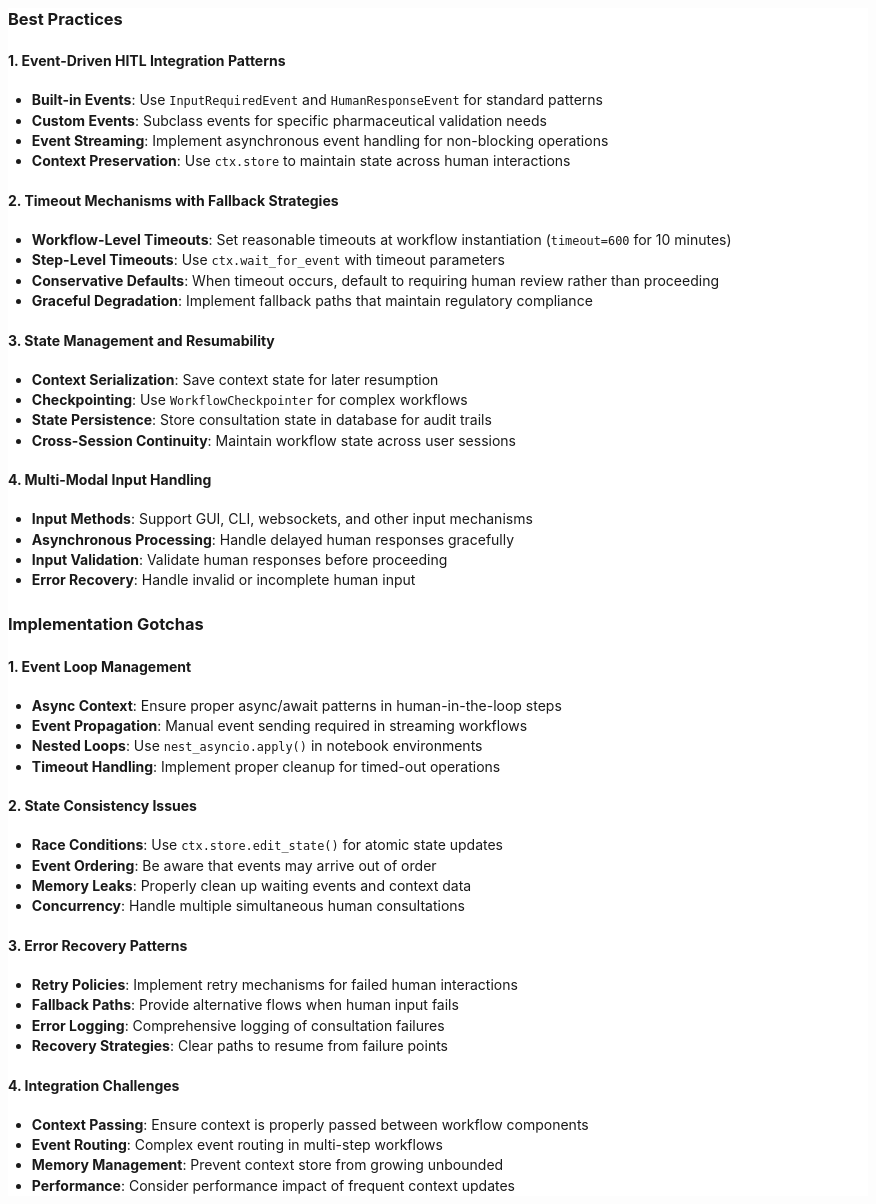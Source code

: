 ### Best Practices

#### 1. Event-Driven HITL Integration Patterns
- **Built-in Events**: Use `InputRequiredEvent` and `HumanResponseEvent` for standard patterns
- **Custom Events**: Subclass events for specific pharmaceutical validation needs
- **Event Streaming**: Implement asynchronous event handling for non-blocking operations
- **Context Preservation**: Use `ctx.store` to maintain state across human interactions

#### 2. Timeout Mechanisms with Fallback Strategies
- **Workflow-Level Timeouts**: Set reasonable timeouts at workflow instantiation (`timeout=600` for 10 minutes)
- **Step-Level Timeouts**: Use `ctx.wait_for_event` with timeout parameters
- **Conservative Defaults**: When timeout occurs, default to requiring human review rather than proceeding
- **Graceful Degradation**: Implement fallback paths that maintain regulatory compliance

#### 3. State Management and Resumability
- **Context Serialization**: Save context state for later resumption
- **Checkpointing**: Use `WorkflowCheckpointer` for complex workflows
- **State Persistence**: Store consultation state in database for audit trails
- **Cross-Session Continuity**: Maintain workflow state across user sessions

#### 4. Multi-Modal Input Handling
- **Input Methods**: Support GUI, CLI, websockets, and other input mechanisms
- **Asynchronous Processing**: Handle delayed human responses gracefully
- **Input Validation**: Validate human responses before proceeding
- **Error Recovery**: Handle invalid or incomplete human input

### Implementation Gotchas

#### 1. Event Loop Management
- **Async Context**: Ensure proper async/await patterns in human-in-the-loop steps
- **Event Propagation**: Manual event sending required in streaming workflows
- **Nested Loops**: Use `nest_asyncio.apply()` in notebook environments
- **Timeout Handling**: Implement proper cleanup for timed-out operations

#### 2. State Consistency Issues
- **Race Conditions**: Use `ctx.store.edit_state()` for atomic state updates
- **Event Ordering**: Be aware that events may arrive out of order
- **Memory Leaks**: Properly clean up waiting events and context data
- **Concurrency**: Handle multiple simultaneous human consultations

#### 3. Error Recovery Patterns
- **Retry Policies**: Implement retry mechanisms for failed human interactions
- **Fallback Paths**: Provide alternative flows when human input fails
- **Error Logging**: Comprehensive logging of consultation failures
- **Recovery Strategies**: Clear paths to resume from failure points

#### 4. Integration Challenges
- **Context Passing**: Ensure context is properly passed between workflow components
- **Event Routing**: Complex event routing in multi-step workflows
- **Memory Management**: Prevent context store from growing unbounded
- **Performance**: Consider performance impact of frequent context updates
